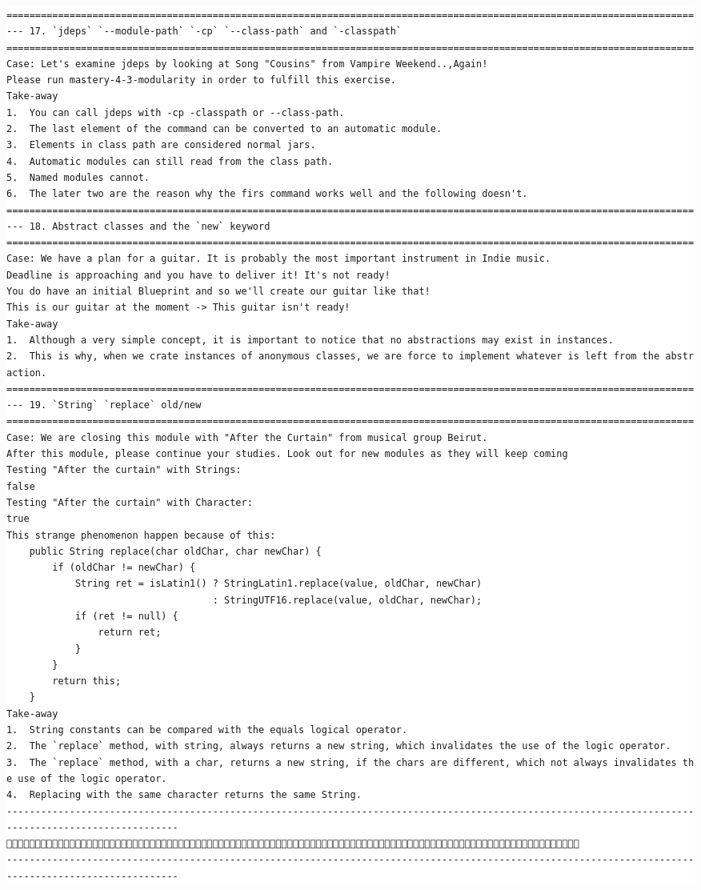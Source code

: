 ```text
========================================================================================================================
--- 17. `jdeps` `--module-path` `-cp` `--class-path` and `-classpath`
========================================================================================================================
Case: Let's examine jdeps by looking at Song "Cousins" from Vampire Weekend..,Again!
Please run mastery-4-3-modularity in order to fulfill this exercise.
Take-away
1.  You can call jdeps with -cp -classpath or --class-path.
2.  The last element of the command can be converted to an automatic module.
3.  Elements in class path are considered normal jars.
4.  Automatic modules can still read from the class path.
5.  Named modules cannot.
6.  The later two are the reason why the firs command works well and the following doesn't.
========================================================================================================================
--- 18. Abstract classes and the `new` keyword
========================================================================================================================
Case: We have a plan for a guitar. It is probably the most important instrument in Indie music.
Deadline is approaching and you have to deliver it! It's not ready!
You do have an initial Blueprint and so we'll create our guitar like that!
This is our guitar at the moment -> This guitar isn't ready!
Take-away
1.  Although a very simple concept, it is important to notice that no abstractions may exist in instances.
2.  This is why, when we crate instances of anonymous classes, we are force to implement whatever is left from the abstraction.
========================================================================================================================
--- 19. `String` `replace` old/new 
========================================================================================================================
Case: We are closing this module with "After the Curtain" from musical group Beirut.
After this module, please continue your studies. Look out for new modules as they will keep coming
Testing "After the curtain" with Strings:
false
Testing "After the curtain" with Character:
true
This strange phenomenon happen because of this:
    public String replace(char oldChar, char newChar) {
        if (oldChar != newChar) {
            String ret = isLatin1() ? StringLatin1.replace(value, oldChar, newChar)
                                    : StringUTF16.replace(value, oldChar, newChar);
            if (ret != null) {
                return ret;
            }
        }
        return this;
    }
Take-away
1.  String constants can be compared with the equals logical operator.
2.  The `replace` method, with string, always returns a new string, which invalidates the use of the logic operator.
3.  The `replace` method, with a char, returns a new string, if the chars are different, which not always invalidates the use of the logic operator.
4.  Replacing with the same character returns the same String.
------------------------------------------------------------------------------------------------------------------------------------------------------
🦄🦄🦄🦄🦄🦄🦄🦄🦄🦄🦄🦄🦄🦄🦄🦄🦄🦄🦄🦄🦄🦄🦄🦄🦄🦄🦄🦄🦄🦄🦄🦄🦄🦄🦄🦄🦄🦄🦄🦄🦄🦄🦄🦄🦄🦄🦄🦄🦄🦄🦄🦄🦄🦄🦄🦄🦄🦄🦄🦄🦄🦄🦄🦄🦄🦄🦄🦄🦄🦄🦄🦄🦄🦄🦄🦄🦄🦄🦄🦄🦄🦄🦄🦄🦄🦄🦄🦄🦄🦄🦄🦄🦄🦄🦄🦄🦄🦄🦄🦄
------------------------------------------------------------------------------------------------------------------------------------------------------
```